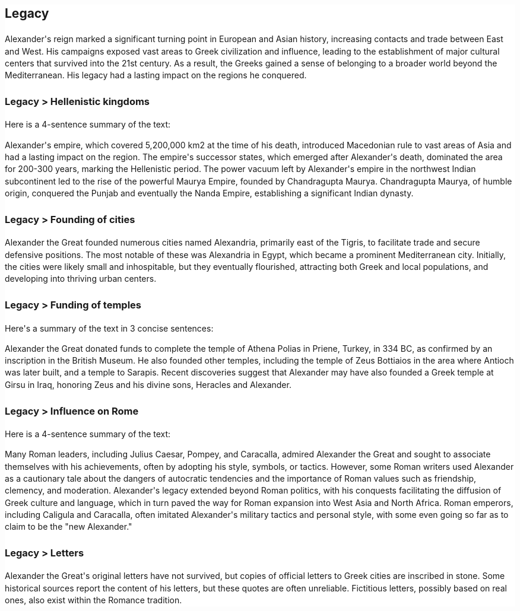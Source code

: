 ## Legacy

Alexander's reign marked a significant turning point in European and Asian history, increasing contacts and trade between East and West. His campaigns exposed vast areas to Greek civilization and influence, leading to the establishment of major cultural centers that survived into the 21st century. As a result, the Greeks gained a sense of belonging to a broader world beyond the Mediterranean. His legacy had a lasting impact on the regions he conquered.

### Legacy > Hellenistic kingdoms

Here is a 4-sentence summary of the text:

Alexander's empire, which covered 5,200,000 km2 at the time of his death, introduced Macedonian rule to vast areas of Asia and had a lasting impact on the region. The empire's successor states, which emerged after Alexander's death, dominated the area for 200-300 years, marking the Hellenistic period. The power vacuum left by Alexander's empire in the northwest Indian subcontinent led to the rise of the powerful Maurya Empire, founded by Chandragupta Maurya. Chandragupta Maurya, of humble origin, conquered the Punjab and eventually the Nanda Empire, establishing a significant Indian dynasty.

### Legacy > Founding of cities

Alexander the Great founded numerous cities named Alexandria, primarily east of the Tigris, to facilitate trade and secure defensive positions. The most notable of these was Alexandria in Egypt, which became a prominent Mediterranean city. Initially, the cities were likely small and inhospitable, but they eventually flourished, attracting both Greek and local populations, and developing into thriving urban centers.

### Legacy > Funding of temples

Here's a summary of the text in 3 concise sentences:

Alexander the Great donated funds to complete the temple of Athena Polias in Priene, Turkey, in 334 BC, as confirmed by an inscription in the British Museum. He also founded other temples, including the temple of Zeus Bottiaios in the area where Antioch was later built, and a temple to Sarapis. Recent discoveries suggest that Alexander may have also founded a Greek temple at Girsu in Iraq, honoring Zeus and his divine sons, Heracles and Alexander.

### Legacy > Influence on Rome

Here is a 4-sentence summary of the text:

Many Roman leaders, including Julius Caesar, Pompey, and Caracalla, admired Alexander the Great and sought to associate themselves with his achievements, often by adopting his style, symbols, or tactics. However, some Roman writers used Alexander as a cautionary tale about the dangers of autocratic tendencies and the importance of Roman values such as friendship, clemency, and moderation. Alexander's legacy extended beyond Roman politics, with his conquests facilitating the diffusion of Greek culture and language, which in turn paved the way for Roman expansion into West Asia and North Africa. Roman emperors, including Caligula and Caracalla, often imitated Alexander's military tactics and personal style, with some even going so far as to claim to be the "new Alexander."

### Legacy > Letters

Alexander the Great's original letters have not survived, but copies of official letters to Greek cities are inscribed in stone. Some historical sources report the content of his letters, but these quotes are often unreliable. Fictitious letters, possibly based on real ones, also exist within the Romance tradition.
